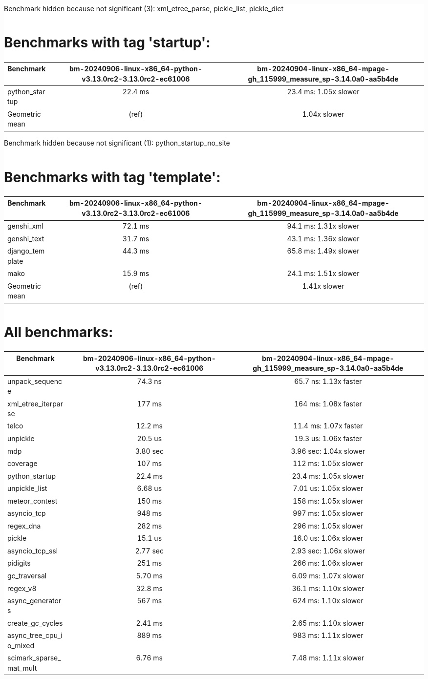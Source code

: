 Benchmark hidden because not significant (3): xml_etree_parse, pickle_list, pickle_dict

Benchmarks with tag 'startup':
==============================

| Benchmark      | bm-20240906-linux-x86_64-python-v3.13.0rc2-3.13.0rc2-ec61006 | bm-20240904-linux-x86_64-mpage-gh_115999_measure_sp-3.14.0a0-aa5b4de |
|----------------|:------------------------------------------------------------:|:--------------------------------------------------------------------:|
| python_startup | 22.4 ms                                                      | 23.4 ms: 1.05x slower                                                |
| Geometric mean | (ref)                                                        | 1.04x slower                                                         |

Benchmark hidden because not significant (1): python_startup_no_site

Benchmarks with tag 'template':
===============================

| Benchmark       | bm-20240906-linux-x86_64-python-v3.13.0rc2-3.13.0rc2-ec61006 | bm-20240904-linux-x86_64-mpage-gh_115999_measure_sp-3.14.0a0-aa5b4de |
|-----------------|:------------------------------------------------------------:|:--------------------------------------------------------------------:|
| genshi_xml      | 72.1 ms                                                      | 94.1 ms: 1.31x slower                                                |
| genshi_text     | 31.7 ms                                                      | 43.1 ms: 1.36x slower                                                |
| django_template | 44.3 ms                                                      | 65.8 ms: 1.49x slower                                                |
| mako            | 15.9 ms                                                      | 24.1 ms: 1.51x slower                                                |
| Geometric mean  | (ref)                                                        | 1.41x slower                                                         |

All benchmarks:
===============

| Benchmark                  | bm-20240906-linux-x86_64-python-v3.13.0rc2-3.13.0rc2-ec61006 | bm-20240904-linux-x86_64-mpage-gh_115999_measure_sp-3.14.0a0-aa5b4de |
|----------------------------|:------------------------------------------------------------:|:--------------------------------------------------------------------:|
| unpack_sequence            | 74.3 ns                                                      | 65.7 ns: 1.13x faster                                                |
| xml_etree_iterparse        | 177 ms                                                       | 164 ms: 1.08x faster                                                 |
| telco                      | 12.2 ms                                                      | 11.4 ms: 1.07x faster                                                |
| unpickle                   | 20.5 us                                                      | 19.3 us: 1.06x faster                                                |
| mdp                        | 3.80 sec                                                     | 3.96 sec: 1.04x slower                                               |
| coverage                   | 107 ms                                                       | 112 ms: 1.05x slower                                                 |
| python_startup             | 22.4 ms                                                      | 23.4 ms: 1.05x slower                                                |
| unpickle_list              | 6.68 us                                                      | 7.01 us: 1.05x slower                                                |
| meteor_contest             | 150 ms                                                       | 158 ms: 1.05x slower                                                 |
| asyncio_tcp                | 948 ms                                                       | 997 ms: 1.05x slower                                                 |
| regex_dna                  | 282 ms                                                       | 296 ms: 1.05x slower                                                 |
| pickle                     | 15.1 us                                                      | 16.0 us: 1.06x slower                                                |
| asyncio_tcp_ssl            | 2.77 sec                                                     | 2.93 sec: 1.06x slower                                               |
| pidigits                   | 251 ms                                                       | 266 ms: 1.06x slower                                                 |
| gc_traversal               | 5.70 ms                                                      | 6.09 ms: 1.07x slower                                                |
| regex_v8                   | 32.8 ms                                                      | 36.1 ms: 1.10x slower                                                |
| async_generators           | 567 ms                                                       | 624 ms: 1.10x slower                                                 |
| create_gc_cycles           | 2.41 ms                                                      | 2.65 ms: 1.10x slower                                                |
| async_tree_cpu_io_mixed    | 889 ms                                                       | 983 ms: 1.11x slower                                                 |
| scimark_sparse_mat_mult    | 6.76 ms                                                      | 7.48 ms: 1.11x slower                                                |